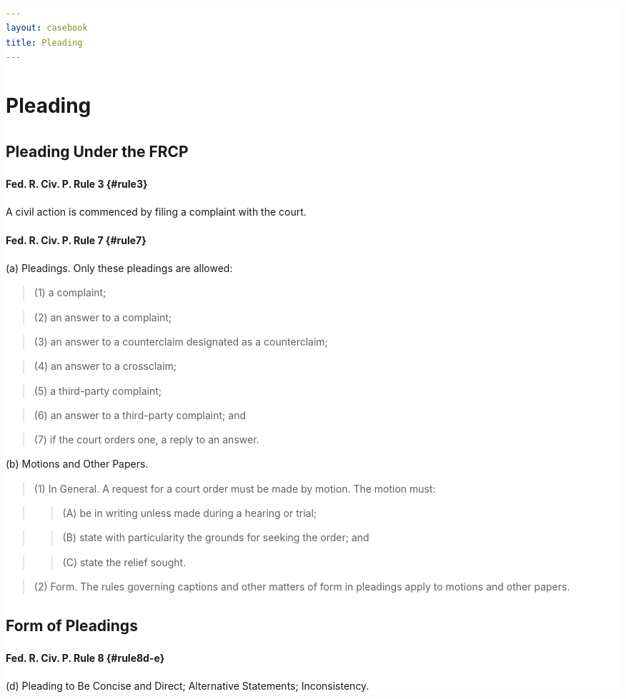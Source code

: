 ```yaml
---
layout: casebook
title: Pleading
---
```


# Pleading

## Pleading Under the FRCP

<div class="legal-code">

#### Fed. R. Civ. P. Rule 3 {#rule3}

A civil action is commenced by filing a complaint with the court.

#### Fed. R. Civ. P. Rule 7 {#rule7}

(a) Pleadings. Only these pleadings are allowed:

> (1) a complaint;

> (2) an answer to a complaint;

> (3) an answer to a counterclaim designated as a counterclaim;

> (4) an answer to a crossclaim;

> (5) a third-party complaint;

> (6) an answer to a third-party complaint; and

> (7) if the court orders one, a reply to an answer.

(b) Motions and Other Papers.

> (1) In General. A request for a court order must be made by motion. The motion must:

> > (A) be in writing unless made during a hearing or trial;
	
> > (B) state with particularity the grounds for seeking the order; and

> > (C) state the relief sought.

> (2) Form. The rules governing captions and other matters of form in pleadings apply to motions and other papers.

</div>

## Form of Pleadings

<div class="legal-code">

#### Fed. R. Civ. P. Rule 8 {#rule8d-e}

(d) Pleading to Be Concise and Direct; Alternative Statements; Inconsistency.
